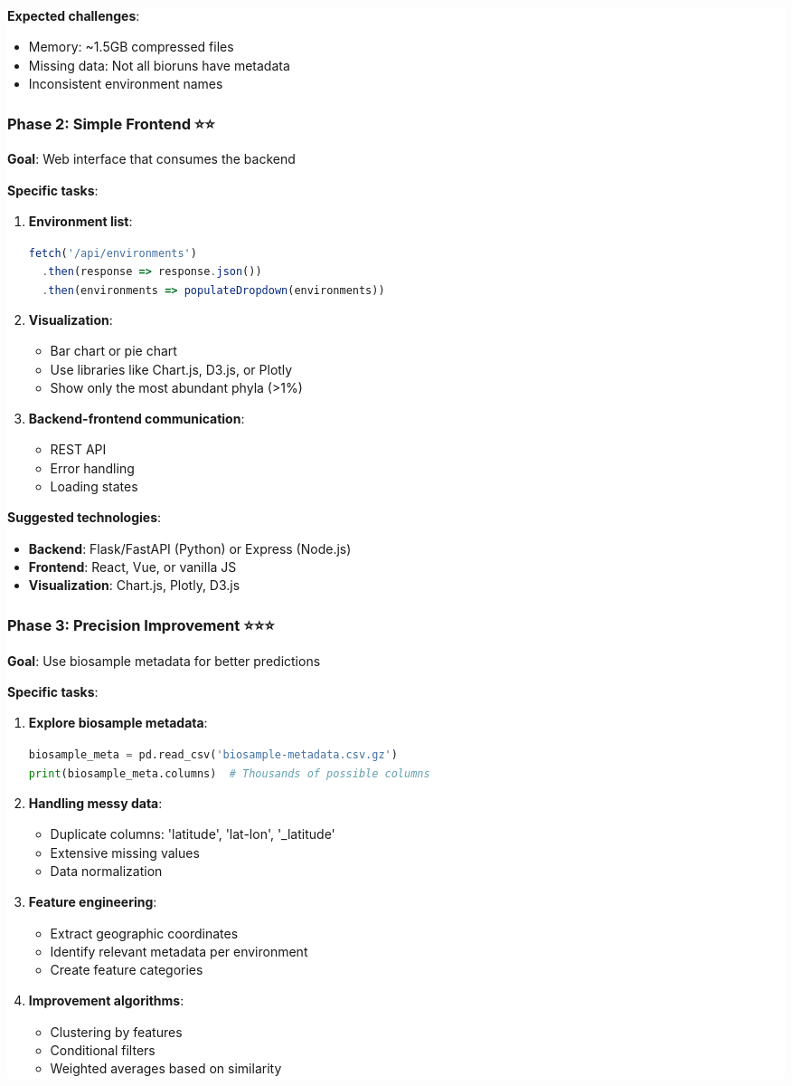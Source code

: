 **Expected challenges**:
- Memory: ~1.5GB compressed files
- Missing data: Not all bioruns have metadata
- Inconsistent environment names

### Phase 2: Simple Frontend ⭐⭐
**Goal**: Web interface that consumes the backend

**Specific tasks**:
1. **Environment list**:
   ```javascript
   fetch('/api/environments')
     .then(response => response.json())
     .then(environments => populateDropdown(environments))
   ```

2. **Visualization**:
   - Bar chart or pie chart
   - Use libraries like Chart.js, D3.js, or Plotly
   - Show only the most abundant phyla (>1%)

3. **Backend-frontend communication**:
   - REST API
   - Error handling
   - Loading states

**Suggested technologies**:
- **Backend**: Flask/FastAPI (Python) or Express (Node.js)
- **Frontend**: React, Vue, or vanilla JS
- **Visualization**: Chart.js, Plotly, D3.js

### Phase 3: Precision Improvement ⭐⭐⭐
**Goal**: Use biosample metadata for better predictions

**Specific tasks**:
1. **Explore biosample metadata**:
   ```python
   biosample_meta = pd.read_csv('biosample-metadata.csv.gz')
   print(biosample_meta.columns)  # Thousands of possible columns
   ```

2. **Handling messy data**:
   - Duplicate columns: 'latitude', 'lat-lon', '_latitude'
   - Extensive missing values
   - Data normalization

3. **Feature engineering**:
   - Extract geographic coordinates
   - Identify relevant metadata per environment
   - Create feature categories

4. **Improvement algorithms**:
   - Clustering by features
   - Conditional filters
   - Weighted averages based on similarity
